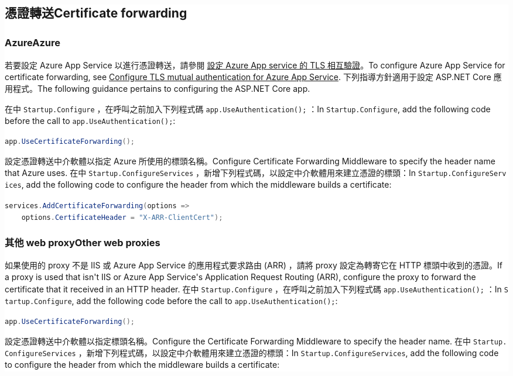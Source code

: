## <a name="certificate-forwarding"></a><span data-ttu-id="65369-250">憑證轉送</span><span class="sxs-lookup"><span data-stu-id="65369-250">Certificate forwarding</span></span> 

### <a name="azure"></a><span data-ttu-id="65369-251">Azure</span><span class="sxs-lookup"><span data-stu-id="65369-251">Azure</span></span>

<span data-ttu-id="65369-252">若要設定 Azure App Service 以進行憑證轉送，請參閱 [設定 Azure App service 的 TLS 相互驗證](/azure/app-service/app-service-web-configure-tls-mutual-auth)。</span><span class="sxs-lookup"><span data-stu-id="65369-252">To configure Azure App Service for certificate forwarding, see [Configure TLS mutual authentication for Azure App Service](/azure/app-service/app-service-web-configure-tls-mutual-auth).</span></span> <span data-ttu-id="65369-253">下列指導方針適用于設定 ASP.NET Core 應用程式。</span><span class="sxs-lookup"><span data-stu-id="65369-253">The following guidance pertains to configuring the ASP.NET Core app.</span></span>

<span data-ttu-id="65369-254">在中 `Startup.Configure` ，在呼叫之前加入下列程式碼 `app.UseAuthentication();` ：</span><span class="sxs-lookup"><span data-stu-id="65369-254">In `Startup.Configure`, add the following code before the call to `app.UseAuthentication();`:</span></span>

```csharp
app.UseCertificateForwarding();
```


<span data-ttu-id="65369-255">設定憑證轉送中介軟體以指定 Azure 所使用的標頭名稱。</span><span class="sxs-lookup"><span data-stu-id="65369-255">Configure Certificate Forwarding Middleware to specify the header name that Azure uses.</span></span> <span data-ttu-id="65369-256">在中 `Startup.ConfigureServices` ，新增下列程式碼，以設定中介軟體用來建立憑證的標頭：</span><span class="sxs-lookup"><span data-stu-id="65369-256">In `Startup.ConfigureServices`, add the following code to configure the header from which the middleware builds a certificate:</span></span>

```csharp
services.AddCertificateForwarding(options =>
    options.CertificateHeader = "X-ARR-ClientCert");
```

### <a name="other-web-proxies"></a><span data-ttu-id="65369-257">其他 web proxy</span><span class="sxs-lookup"><span data-stu-id="65369-257">Other web proxies</span></span>

<span data-ttu-id="65369-258">如果使用的 proxy 不是 IIS 或 Azure App Service 的應用程式要求路由 (ARR) ，請將 proxy 設定為轉寄它在 HTTP 標頭中收到的憑證。</span><span class="sxs-lookup"><span data-stu-id="65369-258">If a proxy is used that isn't IIS or Azure App Service's Application Request Routing (ARR), configure the proxy to forward the certificate that it received in an HTTP header.</span></span> <span data-ttu-id="65369-259">在中 `Startup.Configure` ，在呼叫之前加入下列程式碼 `app.UseAuthentication();` ：</span><span class="sxs-lookup"><span data-stu-id="65369-259">In `Startup.Configure`, add the following code before the call to `app.UseAuthentication();`:</span></span>

```csharp
app.UseCertificateForwarding();
```

<span data-ttu-id="65369-260">設定憑證轉送中介軟體以指定標頭名稱。</span><span class="sxs-lookup"><span data-stu-id="65369-260">Configure the Certificate Forwarding Middleware to specify the header name.</span></span> <span data-ttu-id="65369-261">在中 `Startup.ConfigureServices` ，新增下列程式碼，以設定中介軟體用來建立憑證的標頭：</span><span class="sxs-lookup"><span data-stu-id="65369-261">In `Startup.ConfigureServices`, add the following code to configure the header from which the middleware builds a certificate:</span></span>
